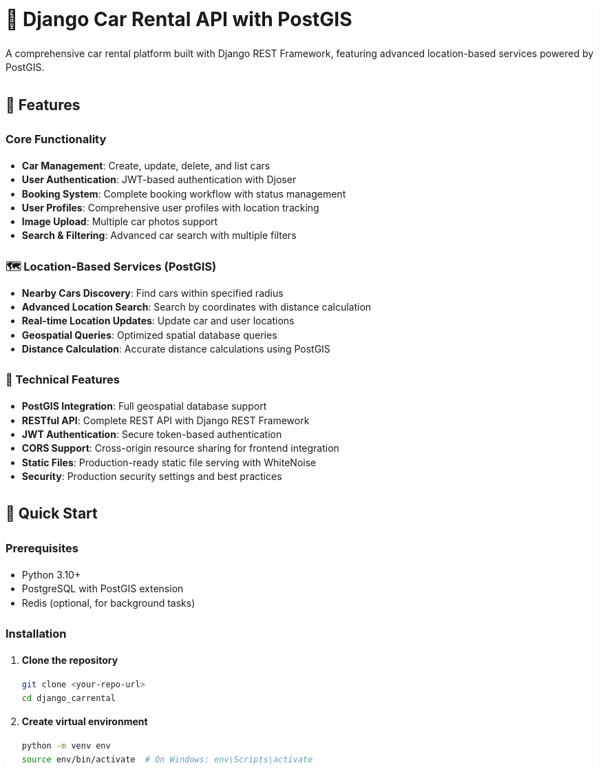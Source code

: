# 🚗 Django Car Rental API with PostGIS

A comprehensive car rental platform built with Django REST Framework, featuring advanced location-based services powered by PostGIS.

## 🌟 Features

### Core Functionality
- **Car Management**: Create, update, delete, and list cars
- **User Authentication**: JWT-based authentication with Djoser
- **Booking System**: Complete booking workflow with status management
- **User Profiles**: Comprehensive user profiles with location tracking
- **Image Upload**: Multiple car photos support
- **Search & Filtering**: Advanced car search with multiple filters

### 🗺️ Location-Based Services (PostGIS)
- **Nearby Cars Discovery**: Find cars within specified radius
- **Advanced Location Search**: Search by coordinates with distance calculation
- **Real-time Location Updates**: Update car and user locations
- **Geospatial Queries**: Optimized spatial database queries
- **Distance Calculation**: Accurate distance calculations using PostGIS

### 🔧 Technical Features
- **PostGIS Integration**: Full geospatial database support
- **RESTful API**: Complete REST API with Django REST Framework
- **JWT Authentication**: Secure token-based authentication
- **CORS Support**: Cross-origin resource sharing for frontend integration
- **Static Files**: Production-ready static file serving with WhiteNoise
- **Security**: Production security settings and best practices

## 🚀 Quick Start

### Prerequisites
- Python 3.10+
- PostgreSQL with PostGIS extension
- Redis (optional, for background tasks)

### Installation

1. **Clone the repository**
   ```bash
   git clone <your-repo-url>
   cd django_carrental
   ```

2. **Create virtual environment**
   ```bash
   python -m venv env
   source env/bin/activate  # On Windows: env\Scripts\activate
   ```
